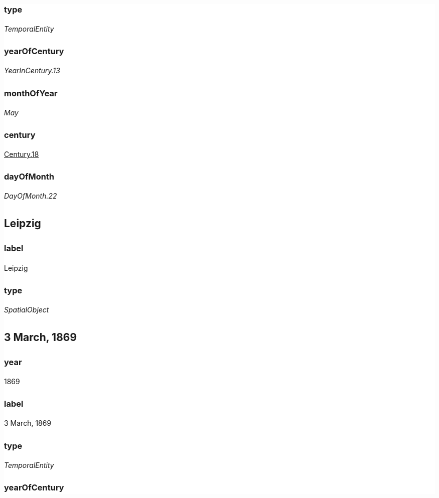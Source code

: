 ### type


*TemporalEntity*

### yearOfCentury


*YearInCentury.13*

### monthOfYear


*May*

### century


[Century.18](#Century.18)

### dayOfMonth


*DayOfMonth.22*

## Leipzig

### label


Leipzig

### type


*SpatialObject*

## 3 March, 1869

### year


1869

### label


3 March, 1869

### type


*TemporalEntity*

### yearOfCentury
